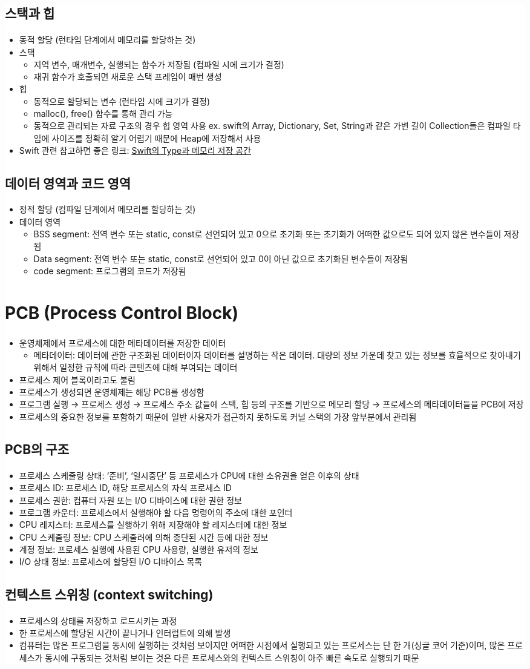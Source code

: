 ## 스택과 힙

- 동적 할당 (런타임 단계에서 메모리를 할당하는 것)
- 스택
    - 지역 변수, 매개변수, 실행되는 함수가 저장됨 (컴파일 시에 크기가 결정)
    - 재귀 함수가 호출되면 새로운 스택 프레임이 매번 생성
- 힙
    - 동적으로 할당되는 변수 (런타임 시에 크기가 결정)
    - malloc(), free() 함수를 통해 관리 가능
    - 동적으로 관리되는 자료 구조의 경우 힙 영역 사용
    ex. swift의 Array, Dictionary, Set, String과 같은 가변 길이 Collection들은 컴파일 타임에 사이즈를 정확히 알기 어렵기 때문에 Heap에 저장해서 사용
- Swift 관련 참고하면 좋은 링크: [Swift의 Type과 메모리 저장 공간](https://sujinnaljin.medium.com/ios-swift%EC%9D%98-type%EA%B3%BC-%EB%A9%94%EB%AA%A8%EB%A6%AC-%EC%A0%80%EC%9E%A5-%EA%B3%B5%EA%B0%84-25555c69ccff)

## 데이터 영역과 코드 영역

- 정적 할당 (컴파일 단계에서 메모리를 할당하는 것)
- 데이터 영역
    - BSS segment: 전역 변수 또는 static, const로 선언되어 있고 0으로 초기화 또는 초기화가 어떠한 값으로도 되어 있지 않은 변수들이 저장됨
    - Data segment: 전역 변수 또는 static, const로 선언되어 있고 0이 아닌 값으로 초기화된 변수들이 저장됨
    - code segment: 프로그램의 코드가 저장됨

# PCB (Process Control Block)

- 운영체제에서 프로세스에 대한 메타데이터를 저장한 데이터
    - 메타데이터: 데이터에 관한 구조화된 데이터이자 데이터를 설명하는 작은 데이터. 대량의 정보 가운데 찾고 있는 정보를 효율적으로 찾아내기 위해서 일정한 규칙에 따라 콘텐츠에 대해 부여되는 데이터
- 프로세스 제어 블록이라고도 불림
- 프로세스가 생성되면 운영체제는 해당 PCB를 생성함
- 프로그램 실행 → 프로세스 생성 → 프로세스 주소 값들에 스택, 힙 등의 구조를 기반으로 메모리 할당 → 프로세스의 메타데이터들을 PCB에 저장
- 프로세스의 중요한 정보를 포함하기 때문에 일반 사용자가 접근하지 못하도록 커널 스택의 가장 앞부분에서 관리됨

## PCB의 구조

- 프로세스 스케줄링 상태: ‘준비’, ‘일시중단’ 등 프로세스가 CPU에 대한 소유권을 얻은 이후의 상태
- 프로세스 ID: 프로세스 ID, 해당 프로세스의 자식 프로세스 ID
- 프로세스 권한: 컴퓨터 자원 또는 I/O 디바이스에 대한 권한 정보
- 프로그램 카운터: 프로세스에서 실행해야 할 다음 명령어의 주소에 대한 포인터
- CPU 레지스터: 프로세스를 실행하기 위해 저장해야 할 레지스터에 대한 정보
- CPU 스케줄링 정보: CPU 스케줄러에 의해 중단된 시간 등에 대한 정보
- 계정 정보: 프로세스 실행에 사용된 CPU 사용량, 실행한 유저의 정보
- I/O 상태 정보: 프로세스에 할당된 I/O 디바이스 목록

## 컨텍스트 스위칭 (context switching)

- 프로세스의 상태를 저장하고 로드시키는 과정
- 한 프로세스에 할당된 시간이 끝나거나 인터럽트에 의해 발생
- 컴퓨터는 많은 프로그램을 동시에 실행하는 것처럼 보이지만 어떠한 시점에서 실행되고 있는 프로세스는 단 한 개(싱글 코어 기준)이며, 많은 프로세스가 동시에 구동되는 것처럼 보이는 것은 다른 프로세스와의 컨텍스트 스위칭이 아주 빠른 속도로 실행되기 때문
